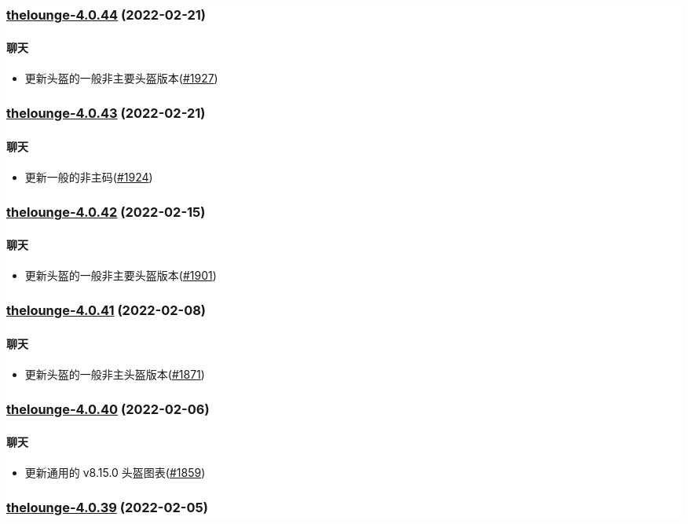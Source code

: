 

<a name="thelounge-4.0.44"></a>

### [thelounge-4.0.44](https://github.com/truecharts/apps/compare/thelounge-4.0.43...thelounge-4.0.44) (2022-02-21)

#### 聊天

* 更新头盔的一般非主要头盔版本([#1927](https://github.com/truecharts/apps/issues/1927))



<a name="thelounge-4.0.43"></a>

### [thelounge-4.0.43](https://github.com/truecharts/apps/compare/thelounge-4.0.42...thelounge-4.0.43) (2022-02-21)

#### 聊天

* 更新一般的非主码([#1924](https://github.com/truecharts/apps/issues/1924))



<a name="thelounge-4.0.42"></a>

### [thelounge-4.0.42](https://github.com/truecharts/apps/compare/thelounge-4.0.41...thelounge-4.0.42) (2022-02-15)

#### 聊天

* 更新头盔的一般非主要头盔版本([#1901](https://github.com/truecharts/apps/issues/1901))



<a name="thelounge-4.0.41"></a>

### [thelounge-4.0.41](https://github.com/truecharts/apps/compare/thelounge-4.0.40...thelounge-4.0.41) (2022-02-08)

#### 聊天

* 更新头盔的一般非主头盔版本([#1871](https://github.com/truecharts/apps/issues/1871))



<a name="thelounge-4.0.40"></a>

### [thelounge-4.0.40](https://github.com/truecharts/apps/compare/thelounge-4.0.39...thelounge-4.0.40) (2022-02-06)

#### 聊天

* 更新通用的 v8.15.0 头盔图表([#1859](https://github.com/truecharts/apps/issues/1859))



<a name="thelounge-4.0.39"></a>

### [thelounge-4.0.39](https://github.com/truecharts/apps/compare/thelounge-4.0.38...thelounge-4.0.39) (2022-02-05)

